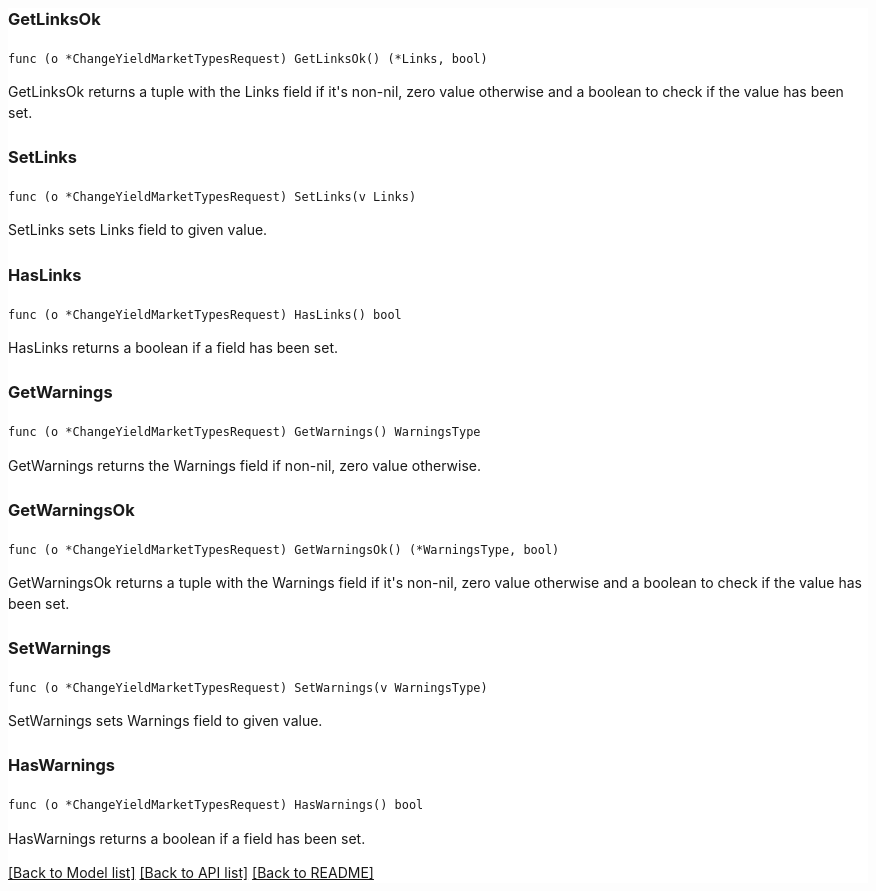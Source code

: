 ### GetLinksOk

`func (o *ChangeYieldMarketTypesRequest) GetLinksOk() (*Links, bool)`

GetLinksOk returns a tuple with the Links field if it's non-nil, zero value otherwise
and a boolean to check if the value has been set.

### SetLinks

`func (o *ChangeYieldMarketTypesRequest) SetLinks(v Links)`

SetLinks sets Links field to given value.

### HasLinks

`func (o *ChangeYieldMarketTypesRequest) HasLinks() bool`

HasLinks returns a boolean if a field has been set.

### GetWarnings

`func (o *ChangeYieldMarketTypesRequest) GetWarnings() WarningsType`

GetWarnings returns the Warnings field if non-nil, zero value otherwise.

### GetWarningsOk

`func (o *ChangeYieldMarketTypesRequest) GetWarningsOk() (*WarningsType, bool)`

GetWarningsOk returns a tuple with the Warnings field if it's non-nil, zero value otherwise
and a boolean to check if the value has been set.

### SetWarnings

`func (o *ChangeYieldMarketTypesRequest) SetWarnings(v WarningsType)`

SetWarnings sets Warnings field to given value.

### HasWarnings

`func (o *ChangeYieldMarketTypesRequest) HasWarnings() bool`

HasWarnings returns a boolean if a field has been set.


[[Back to Model list]](../README.md#documentation-for-models) [[Back to API list]](../README.md#documentation-for-api-endpoints) [[Back to README]](../README.md)


